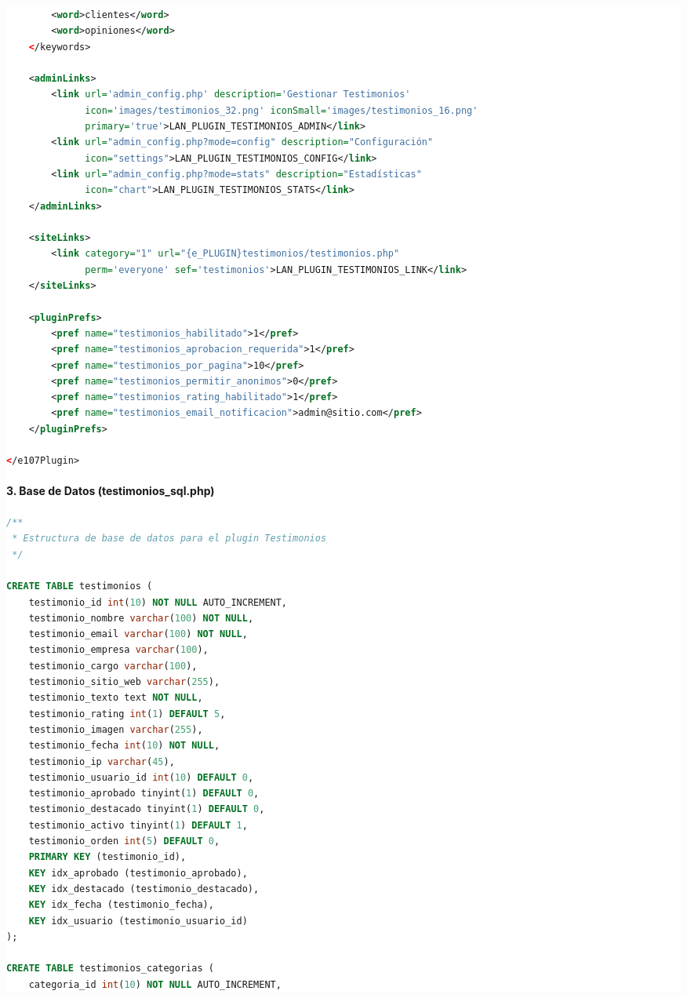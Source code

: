 ```xml
        <word>clientes</word>
        <word>opiniones</word>
    </keywords>
    
    <adminLinks>
        <link url='admin_config.php' description='Gestionar Testimonios' 
              icon='images/testimonios_32.png' iconSmall='images/testimonios_16.png' 
              primary='true'>LAN_PLUGIN_TESTIMONIOS_ADMIN</link>
        <link url="admin_config.php?mode=config" description="Configuración" 
              icon="settings">LAN_PLUGIN_TESTIMONIOS_CONFIG</link>
        <link url="admin_config.php?mode=stats" description="Estadísticas" 
              icon="chart">LAN_PLUGIN_TESTIMONIOS_STATS</link>
    </adminLinks>
    
    <siteLinks>
        <link category="1" url="{e_PLUGIN}testimonios/testimonios.php" 
              perm='everyone' sef='testimonios'>LAN_PLUGIN_TESTIMONIOS_LINK</link>
    </siteLinks>
    
    <pluginPrefs>
        <pref name="testimonios_habilitado">1</pref>
        <pref name="testimonios_aprobacion_requerida">1</pref>
        <pref name="testimonios_por_pagina">10</pref>
        <pref name="testimonios_permitir_anonimos">0</pref>
        <pref name="testimonios_rating_habilitado">1</pref>
        <pref name="testimonios_email_notificacion">admin@sitio.com</pref>
    </pluginPrefs>
    
</e107Plugin>
```

#### 3. Base de Datos (testimonios_sql.php)

```sql
/**
 * Estructura de base de datos para el plugin Testimonios
 */

CREATE TABLE testimonios (
    testimonio_id int(10) NOT NULL AUTO_INCREMENT,
    testimonio_nombre varchar(100) NOT NULL,
    testimonio_email varchar(100) NOT NULL,
    testimonio_empresa varchar(100),
    testimonio_cargo varchar(100),
    testimonio_sitio_web varchar(255),
    testimonio_texto text NOT NULL,
    testimonio_rating int(1) DEFAULT 5,
    testimonio_imagen varchar(255),
    testimonio_fecha int(10) NOT NULL,
    testimonio_ip varchar(45),
    testimonio_usuario_id int(10) DEFAULT 0,
    testimonio_aprobado tinyint(1) DEFAULT 0,
    testimonio_destacado tinyint(1) DEFAULT 0,
    testimonio_activo tinyint(1) DEFAULT 1,
    testimonio_orden int(5) DEFAULT 0,
    PRIMARY KEY (testimonio_id),
    KEY idx_aprobado (testimonio_aprobado),
    KEY idx_destacado (testimonio_destacado),
    KEY idx_fecha (testimonio_fecha),
    KEY idx_usuario (testimonio_usuario_id)
);

CREATE TABLE testimonios_categorias (
    categoria_id int(10) NOT NULL AUTO_INCREMENT,
```